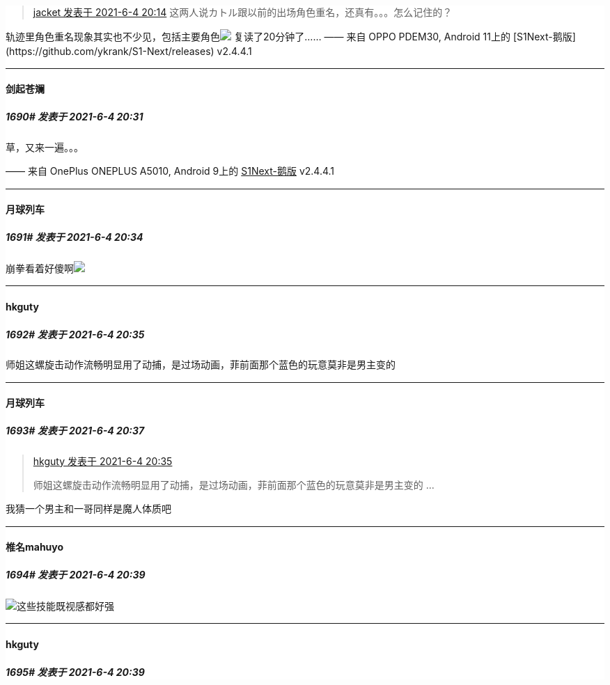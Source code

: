 <blockquote><a href="httphttps://bbs.saraba1st.com/2b/forum.php?mod=redirect&amp;goto=findpost&amp;pid=51476749&amp;ptid=1977906" target="_blank">jacket 发表于 2021-6-4 20:14</a>
这两人说カトル跟以前的出场角色重名，还真有。。。怎么记住的？</blockquote>
轨迹里角色重名现象其实也不少见，包括主要角色<img src="https://static.saraba1st.com/image/smiley/face2017/068.png" referrerpolicy="no-referrer">
复读了20分钟了……
—— 来自 OPPO PDEM30, Android 11上的 [S1Next-鹅版](https://github.com/ykrank/S1-Next/releases) v2.4.4.1

*****

####  剑起苍斓  
##### 1690#       发表于 2021-6-4 20:31

草，又来一遍。。。

—— 来自 OnePlus ONEPLUS A5010, Android 9上的 [S1Next-鹅版](https://github.com/ykrank/S1-Next/releases) v2.4.4.1

*****

####  月球列车  
##### 1691#       发表于 2021-6-4 20:34

崩拳看着好傻啊<img src="https://static.saraba1st.com/image/smiley/face2017/001.png" referrerpolicy="no-referrer">

*****

####  hkguty  
##### 1692#       发表于 2021-6-4 20:35

师姐这螺旋击动作流畅明显用了动捕，是过场动画，菲前面那个蓝色的玩意莫非是男主变的

*****

####  月球列车  
##### 1693#       发表于 2021-6-4 20:37

<blockquote><a href="httphttps://bbs.saraba1st.com/2b/forum.php?mod=redirect&amp;goto=findpost&amp;pid=51477060&amp;ptid=1977906" target="_blank">hkguty 发表于 2021-6-4 20:35</a>

师姐这螺旋击动作流畅明显用了动捕，是过场动画，菲前面那个蓝色的玩意莫非是男主变的 ...</blockquote>
我猜一个男主和一哥同样是魔人体质吧

*****

####  椎名mahuyo  
##### 1694#       发表于 2021-6-4 20:39

<img src="https://static.saraba1st.com/image/smiley/face2017/009.gif" referrerpolicy="no-referrer">这些技能既视感都好强

*****

####  hkguty  
##### 1695#       发表于 2021-6-4 20:39
